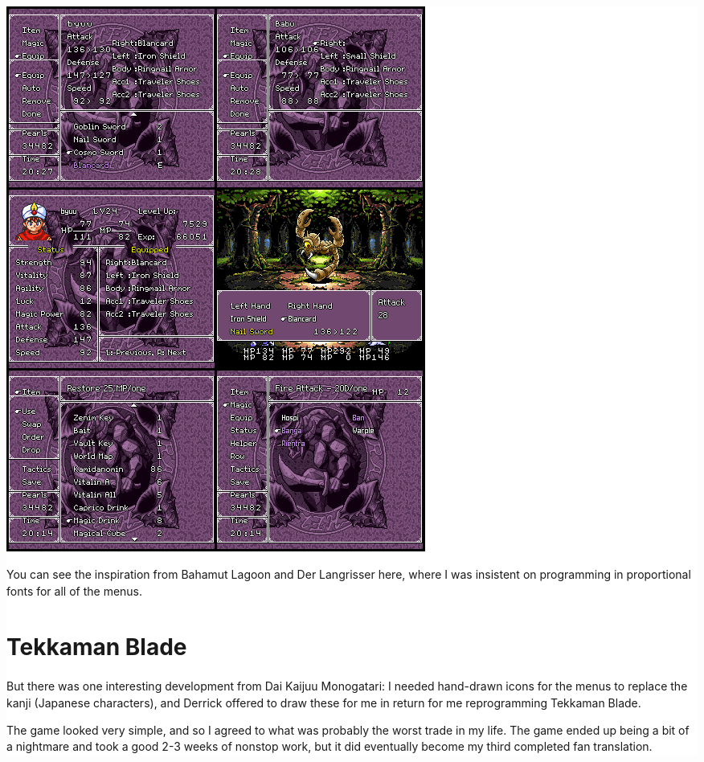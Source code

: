 ![My work on Dai Kaijuu Monogatari](/images/about/byuu-daikaijuu-monogatari.png)

You can see the inspiration from Bahamut Lagoon and Der Langrisser here, where I
was insistent on programming in proportional fonts for all of the menus.

# Tekkaman Blade

But there was one interesting development from Dai Kaijuu Monogatari: I needed
hand-drawn icons for the menus to replace the kanji (Japanese characters), and
Derrick offered to draw these for me in return for me reprogramming Tekkaman
Blade.

The game looked very simple, and so I agreed to what was probably the worst
trade in my life. The game ended up being a bit of a nightmare and took a good
2-3 weeks of nonstop work, but it did eventually become my third completed fan
translation.
